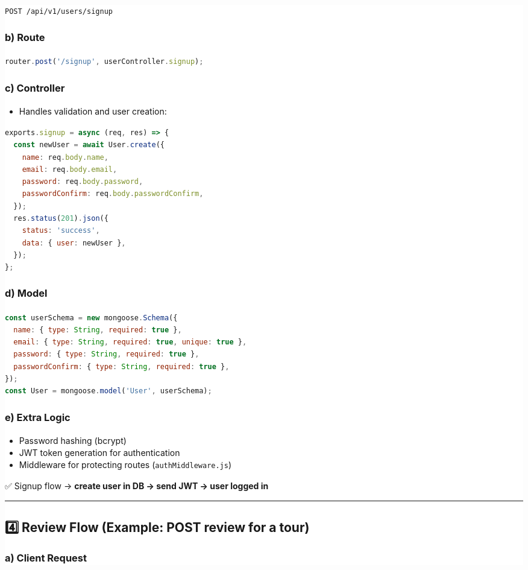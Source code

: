 ```
POST /api/v1/users/signup
```

### b) **Route**

```js
router.post('/signup', userController.signup);
```

### c) **Controller**

- Handles validation and user creation:

```js
exports.signup = async (req, res) => {
  const newUser = await User.create({
    name: req.body.name,
    email: req.body.email,
    password: req.body.password,
    passwordConfirm: req.body.passwordConfirm,
  });
  res.status(201).json({
    status: 'success',
    data: { user: newUser },
  });
};
```

### d) **Model**

```js
const userSchema = new mongoose.Schema({
  name: { type: String, required: true },
  email: { type: String, required: true, unique: true },
  password: { type: String, required: true },
  passwordConfirm: { type: String, required: true },
});
const User = mongoose.model('User', userSchema);
```

### e) **Extra Logic**

- Password hashing (bcrypt)
- JWT token generation for authentication
- Middleware for protecting routes (`authMiddleware.js`)

✅ Signup flow → **create user in DB → send JWT → user logged in**

---

## **4️⃣ Review Flow (Example: POST review for a tour)**

### a) **Client Request**
